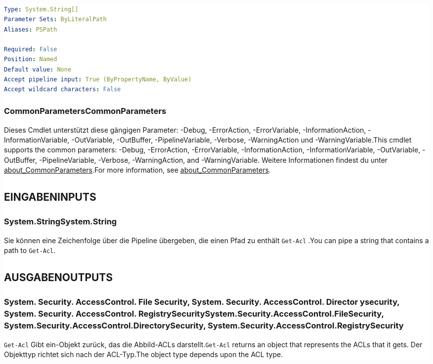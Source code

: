 ```yaml
Type: System.String[]
Parameter Sets: ByLiteralPath
Aliases: PSPath

Required: False
Position: Named
Default value: None
Accept pipeline input: True (ByPropertyName, ByValue)
Accept wildcard characters: False
```

### <span data-ttu-id="86514-174">CommonParameters</span><span class="sxs-lookup"><span data-stu-id="86514-174">CommonParameters</span></span>

<span data-ttu-id="86514-175">Dieses Cmdlet unterstützt diese gängigen Parameter: -Debug, -ErrorAction, -ErrorVariable, -InformationAction, -InformationVariable, -OutVariable, -OutBuffer, -PipelineVariable, -Verbose, -WarningAction und -WarningVariable.</span><span class="sxs-lookup"><span data-stu-id="86514-175">This cmdlet supports the common parameters: -Debug, -ErrorAction, -ErrorVariable, -InformationAction, -InformationVariable, -OutVariable, -OutBuffer, -PipelineVariable, -Verbose, -WarningAction, and -WarningVariable.</span></span> <span data-ttu-id="86514-176">Weitere Informationen findest du unter [about_CommonParameters](https://go.microsoft.com/fwlink/?LinkID=113216).</span><span class="sxs-lookup"><span data-stu-id="86514-176">For more information, see [about_CommonParameters](https://go.microsoft.com/fwlink/?LinkID=113216).</span></span>

## <span data-ttu-id="86514-177">EINGABEN</span><span class="sxs-lookup"><span data-stu-id="86514-177">INPUTS</span></span>

### <span data-ttu-id="86514-178">System.String</span><span class="sxs-lookup"><span data-stu-id="86514-178">System.String</span></span>

<span data-ttu-id="86514-179">Sie können eine Zeichenfolge über die Pipeline übergeben, die einen Pfad zu enthält `Get-Acl` .</span><span class="sxs-lookup"><span data-stu-id="86514-179">You can pipe a string that contains a path to `Get-Acl`.</span></span>

## <span data-ttu-id="86514-180">AUSGABEN</span><span class="sxs-lookup"><span data-stu-id="86514-180">OUTPUTS</span></span>

### <span data-ttu-id="86514-181">System. Security. AccessControl. File Security, System. Security. AccessControl. Director ysecurity, System. Security. AccessControl. RegistrySecurity</span><span class="sxs-lookup"><span data-stu-id="86514-181">System.Security.AccessControl.FileSecurity, System.Security.AccessControl.DirectorySecurity, System.Security.AccessControl.RegistrySecurity</span></span>

<span data-ttu-id="86514-182">`Get-Acl` Gibt ein-Objekt zurück, das die Abbild-ACLs darstellt.</span><span class="sxs-lookup"><span data-stu-id="86514-182">`Get-Acl` returns an object that represents the ACLs that it gets.</span></span> <span data-ttu-id="86514-183">Der Objekttyp richtet sich nach der ACL-Typ.</span><span class="sxs-lookup"><span data-stu-id="86514-183">The object type depends upon the ACL type.</span></span>
